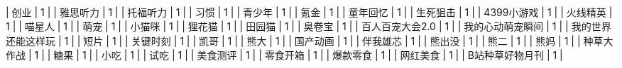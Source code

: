| 创业 | 1 |
| 雅思听力 | 1 |
| 托福听力 | 1 |
| 习惯 | 1 |
| 青少年 | 1 |
| 氪金 | 1 |
| 童年回忆 | 1 |
| 生死狙击 | 1 |
| 4399小游戏 | 1 |
| 火线精英 | 1 |
| 喵星人 | 1 |
| 萌宠 | 1 |
| 小猫咪 | 1 |
| 狸花猫 | 1 |
| 田园猫 | 1 |
| 臭卷宝 | 1 |
| 百人百宠大会2.0 | 1 |
| 我的心动萌宠瞬间 | 1 |
| 我的世界还能这样玩 | 1 |
| 短片 | 1 |
| 关键时刻 | 1 |
| 凯哥 | 1 |
| 熊大 | 1 |
| 国产动画 | 1 |
| 伴我雄芯 | 1 |
| 熊出没 | 1 |
| 熊二 | 1 |
| 熊妈 | 1 |
| 种草大作战 | 1 |
| 糖果 | 1 |
| 小吃 | 1 |
| 试吃 | 1 |
| 美食测评 | 1 |
| 零食开箱 | 1 |
| 爆款零食 | 1 |
| 网红美食 | 1 |
| B站种草好物月刊 | 1 |